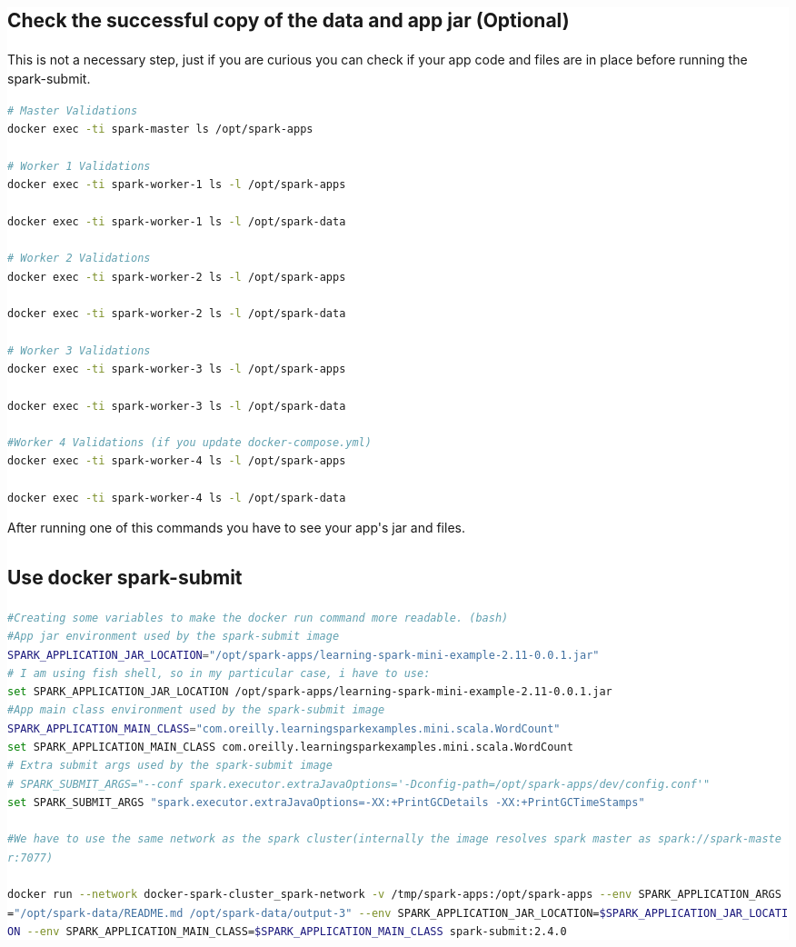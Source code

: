 ## Check the successful copy of the data and app jar (Optional)

This is not a necessary step, just if you are curious you can check if your app code and files are in place before running the spark-submit.

```sh
# Master Validations
docker exec -ti spark-master ls /opt/spark-apps

# Worker 1 Validations
docker exec -ti spark-worker-1 ls -l /opt/spark-apps

docker exec -ti spark-worker-1 ls -l /opt/spark-data

# Worker 2 Validations
docker exec -ti spark-worker-2 ls -l /opt/spark-apps

docker exec -ti spark-worker-2 ls -l /opt/spark-data

# Worker 3 Validations
docker exec -ti spark-worker-3 ls -l /opt/spark-apps

docker exec -ti spark-worker-3 ls -l /opt/spark-data

#Worker 4 Validations (if you update docker-compose.yml)
docker exec -ti spark-worker-4 ls -l /opt/spark-apps

docker exec -ti spark-worker-4 ls -l /opt/spark-data
```
After running one of this commands you have to see your app's jar and files.


## Use docker spark-submit

```bash
#Creating some variables to make the docker run command more readable. (bash)
#App jar environment used by the spark-submit image
SPARK_APPLICATION_JAR_LOCATION="/opt/spark-apps/learning-spark-mini-example-2.11-0.0.1.jar"
# I am using fish shell, so in my particular case, i have to use:
set SPARK_APPLICATION_JAR_LOCATION /opt/spark-apps/learning-spark-mini-example-2.11-0.0.1.jar
#App main class environment used by the spark-submit image
SPARK_APPLICATION_MAIN_CLASS="com.oreilly.learningsparkexamples.mini.scala.WordCount"
set SPARK_APPLICATION_MAIN_CLASS com.oreilly.learningsparkexamples.mini.scala.WordCount
# Extra submit args used by the spark-submit image
# SPARK_SUBMIT_ARGS="--conf spark.executor.extraJavaOptions='-Dconfig-path=/opt/spark-apps/dev/config.conf'"
set SPARK_SUBMIT_ARGS "spark.executor.extraJavaOptions=-XX:+PrintGCDetails -XX:+PrintGCTimeStamps"

#We have to use the same network as the spark cluster(internally the image resolves spark master as spark://spark-master:7077)

docker run --network docker-spark-cluster_spark-network -v /tmp/spark-apps:/opt/spark-apps --env SPARK_APPLICATION_ARGS="/opt/spark-data/README.md /opt/spark-data/output-3" --env SPARK_APPLICATION_JAR_LOCATION=$SPARK_APPLICATION_JAR_LOCATION --env SPARK_APPLICATION_MAIN_CLASS=$SPARK_APPLICATION_MAIN_CLASS spark-submit:2.4.0


```
